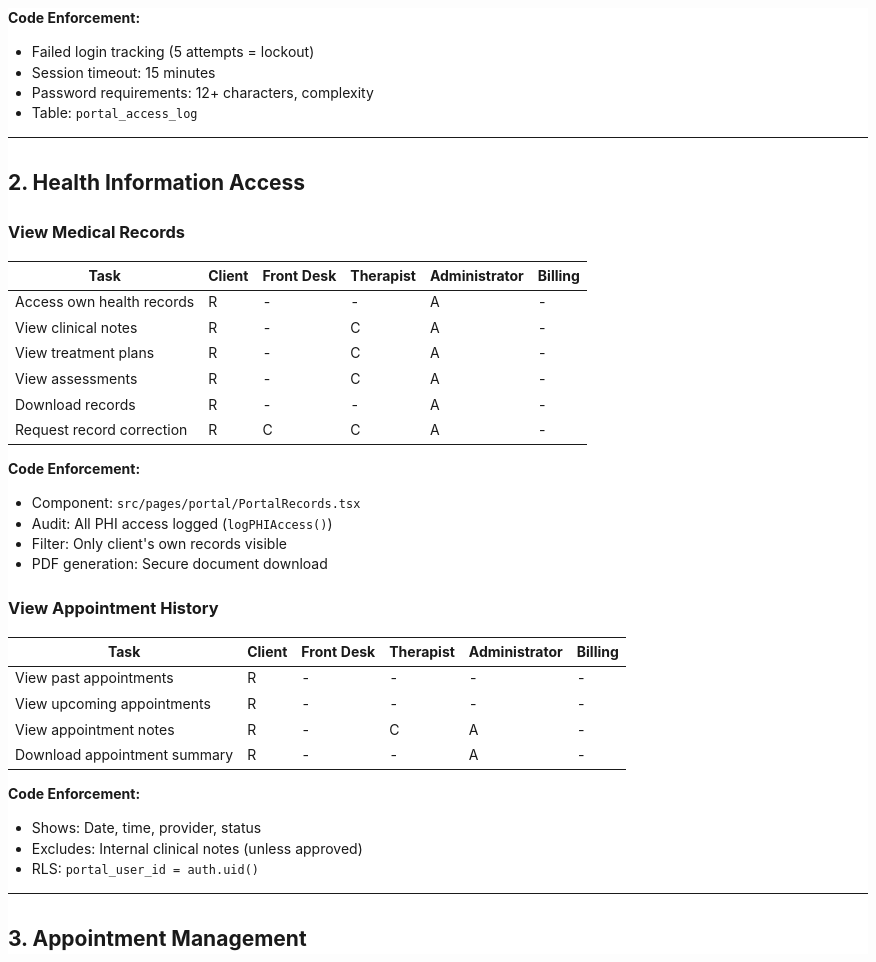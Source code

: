 **Code Enforcement:**
- Failed login tracking (5 attempts = lockout)
- Session timeout: 15 minutes
- Password requirements: 12+ characters, complexity
- Table: `portal_access_log`

---

## 2. Health Information Access

### View Medical Records

| Task | Client | Front Desk | Therapist | Administrator | Billing |
|------|--------|------------|-----------|---------------|---------|
| Access own health records | R | - | - | A | - |
| View clinical notes | R | - | C | A | - |
| View treatment plans | R | - | C | A | - |
| View assessments | R | - | C | A | - |
| Download records | R | - | - | A | - |
| Request record correction | R | C | C | A | - |

**Code Enforcement:**
- Component: `src/pages/portal/PortalRecords.tsx`
- Audit: All PHI access logged (`logPHIAccess()`)
- Filter: Only client's own records visible
- PDF generation: Secure document download

### View Appointment History

| Task | Client | Front Desk | Therapist | Administrator | Billing |
|------|--------|------------|-----------|---------------|---------|
| View past appointments | R | - | - | - | - |
| View upcoming appointments | R | - | - | - | - |
| View appointment notes | R | - | C | A | - |
| Download appointment summary | R | - | - | A | - |

**Code Enforcement:**
- Shows: Date, time, provider, status
- Excludes: Internal clinical notes (unless approved)
- RLS: `portal_user_id = auth.uid()`

---

## 3. Appointment Management
